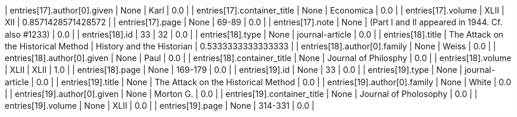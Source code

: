 | entries[17].author[0].given | None | Karl | 0.0 |
| entries[17].container_title | None | Economica | 0.0 |
| entries[17].volume | XLII | XII | 0.8571428571428572 |
| entries[17].page | None | 69-89 | 0.0 |
| entries[17].note | None | (Part I and II appeared in 1944. Cf. also #1233) | 0.0 |
| entries[18].id | 33 | 32 | 0.0 |
| entries[18].type | None | journal-article | 0.0 |
| entries[18].title | The Attack on the Historical Method | History and the Historian | 0.5333333333333333 |
| entries[18].author[0].family | None | Weiss | 0.0 |
| entries[18].author[0].given | None | Paul | 0.0 |
| entries[18].container_title | None | Journal of Philosphy | 0.0 |
| entries[18].volume | XLII | XLII | 1.0 |
| entries[18].page | None | 169-179 | 0.0 |
| entries[19].id | None | 33 | 0.0 |
| entries[19].type | None | journal-article | 0.0 |
| entries[19].title | None | The Attack on the Historical Method | 0.0 |
| entries[19].author[0].family | None | White | 0.0 |
| entries[19].author[0].given | None | Morton G. | 0.0 |
| entries[19].container_title | None | Journal of Pholosophy | 0.0 |
| entries[19].volume | None | XLII | 0.0 |
| entries[19].page | None | 314-331 | 0.0 |

</small>
